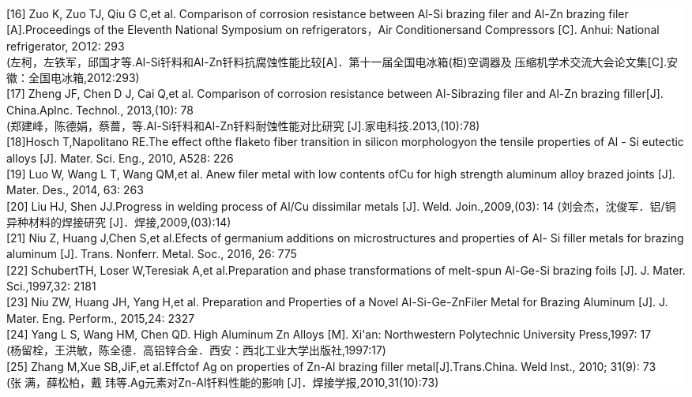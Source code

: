 [16] Zuo K, Zuo TJ, Qiu G C,et al. Comparison of corrosion resistance between Al-Si brazing filer and Al-Zn brazing filer [A].Proceedings of the Eleventh National Symposium on refrigerators，Air Conditionersand Compressors [C]. Anhui: National refrigerator, 2O12: 293   
(左柯，左铁军，邱国才等.Al-Si钎料和Al-Zn钎料抗腐蚀性能比较[A]．第十一届全国电冰箱(柜)空调器及 压缩机学术交流大会论文集[C].安徽：全国电冰箱,2012:293)   
[17] Zheng JF, Chen D J, Cai Q,et al. Comparison of corrosion resistance between Al-Sibrazing filer and Al-Zn brazing filler[J]. China.Aplnc. Technol., 2013,(10): 78   
(郑建峰，陈德娟，蔡蔷，等.Al-Si钎料和Al-Zn钎料耐蚀性能对比研究 [J].家电科技.2013,(10):78)   
[18]Hosch T,Napolitano RE.The effect ofthe flaketo fiber transition in silicon morphologyon the tensile properties of Al - Si eutectic alloys [J]. Mater. Sci. Eng., 2010, A528: 226   
[19] Luo W, Wang L T, Wang QM,et al. Anew filer metal with low contents ofCu for high strength aluminum alloy brazed joints [J]. Mater. Des., 2014, 63: 263   
[20] Liu HJ, Shen JJ.Progress in welding process of Al/Cu dissimilar metals [J]. Weld. Join.,2009,(03): 14 (刘会杰，沈俊军．铝/铜异种材料的焊接研究 [J]．焊接,2009,(03):14)   
[21] Niu Z, Huang J,Chen S,et al.Efects of germanium additions on microstructures and properties of Al- Si filler metals for brazing aluminum [J]. Trans. Nonferr. Metal. Soc., 2016, 26: 775   
[22] SchubertTH, Loser W,Teresiak A,et al.Preparation and phase transformations of melt-spun Al-Ge-Si brazing foils [J]. J. Mater. Sci.,1997,32: 2181   
[23] Niu ZW, Huang JH, Yang H,et al. Preparation and Properties of a Novel Al-Si-Ge-ZnFiler Metal for Brazing Aluminum [J]. J. Mater. Eng. Perform., 2015,24: 2327   
[24] Yang L S, Wang HM, Chen QD. High Aluminum Zn Alloys [M]. Xi'an: Northwestern Polytechnic University Press,1997: 17   
(杨留栓，王洪敏，陈全德．高铝锌合金．西安：西北工业大学出版社,1997:17)   
[25] Zhang M,Xue SB,JiF,et al.Effctof Ag on properties of Zn-Al brazing filler metal[J].Trans.China. Weld Inst., 2010; 31(9): 73   
(张 满，薛松柏，戴 玮等.Ag元素对Zn-Al钎料性能的影响 [J]．焊接学报,2010,31(10):73)